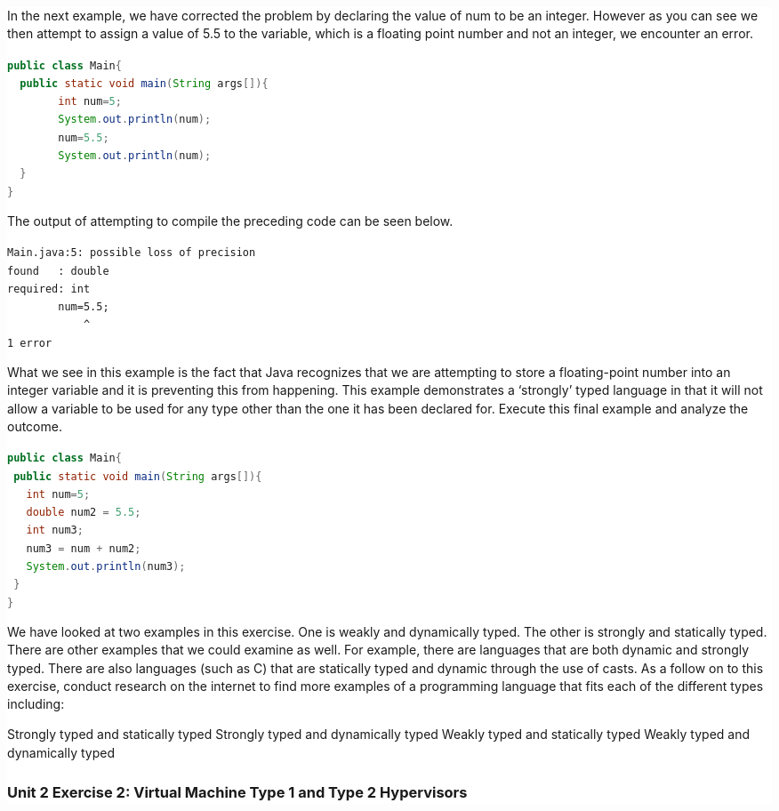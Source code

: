 In the next example, we have corrected the problem by declaring the value of num to be an integer.  However as you can see we then attempt to assign a value of 5.5 to the variable, which is a floating point number and not an integer, we encounter an error.

```java
public class Main{
  public static void main(String args[]){
        int num=5;
        System.out.println(num);
        num=5.5;
        System.out.println(num);
  }
}
```

The output of attempting to compile the preceding code can be seen below.

```error
Main.java:5: possible loss of precision
found   : double
required: int
        num=5.5;
            ^
1 error
```

What we see in this example is the fact that Java recognizes that we are attempting to store a floating-point number into an integer variable and it is preventing this from happening.  This example demonstrates a ‘strongly’ typed language in that it will not allow a variable to be used for any type other than the one it has been declared for.   Execute this final example and analyze the outcome.

```java
public class Main{
 public static void main(String args[]){
   int num=5;
   double num2 = 5.5;
   int num3;
   num3 = num + num2;
   System.out.println(num3);
 }
}
```

We have looked at two examples in this exercise.  One is weakly and dynamically typed.  The other is strongly and statically typed.  There are other examples that we could examine as well.  For example, there are languages that are both dynamic and strongly typed.  There are also languages (such as C) that are statically typed and dynamic through the use of casts.  As a follow on to this exercise, conduct research on the internet to find more examples of a programming language that fits each of the different types including:

Strongly typed and statically typed
Strongly typed and dynamically typed
Weakly typed and statically typed
Weakly typed and dynamically typed

### Unit 2 Exercise 2:  Virtual Machine Type 1 and Type 2 Hypervisors
